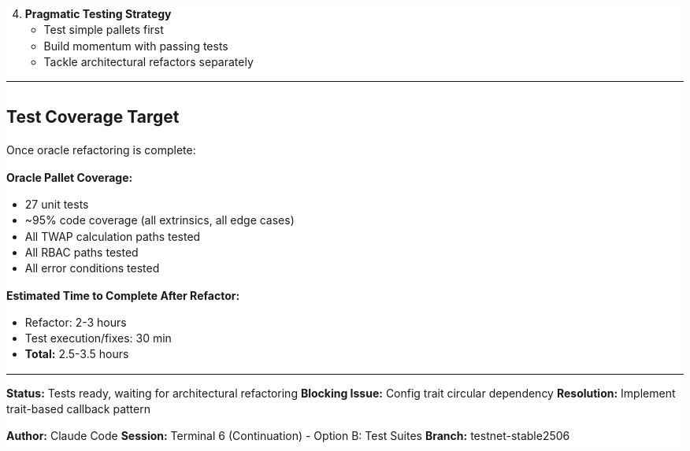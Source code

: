 4. **Pragmatic Testing Strategy**
   - Test simple pallets first
   - Build momentum with passing tests
   - Tackle architectural refactors separately

---

## Test Coverage Target

Once oracle refactoring is complete:

**Oracle Pallet Coverage:**
- 27 unit tests
- ~95% code coverage (all extrinsics, all edge cases)
- All TWAP calculation paths tested
- All RBAC paths tested
- All error conditions tested

**Estimated Time to Complete After Refactor:**
- Refactor: 2-3 hours
- Test execution/fixes: 30 min
- **Total:** 2.5-3.5 hours

---

**Status:** Tests ready, waiting for architectural refactoring
**Blocking Issue:** Config trait circular dependency
**Resolution:** Implement trait-based callback pattern

**Author:** Claude Code
**Session:** Terminal 6 (Continuation) - Option B: Test Suites
**Branch:** testnet-stable2506
